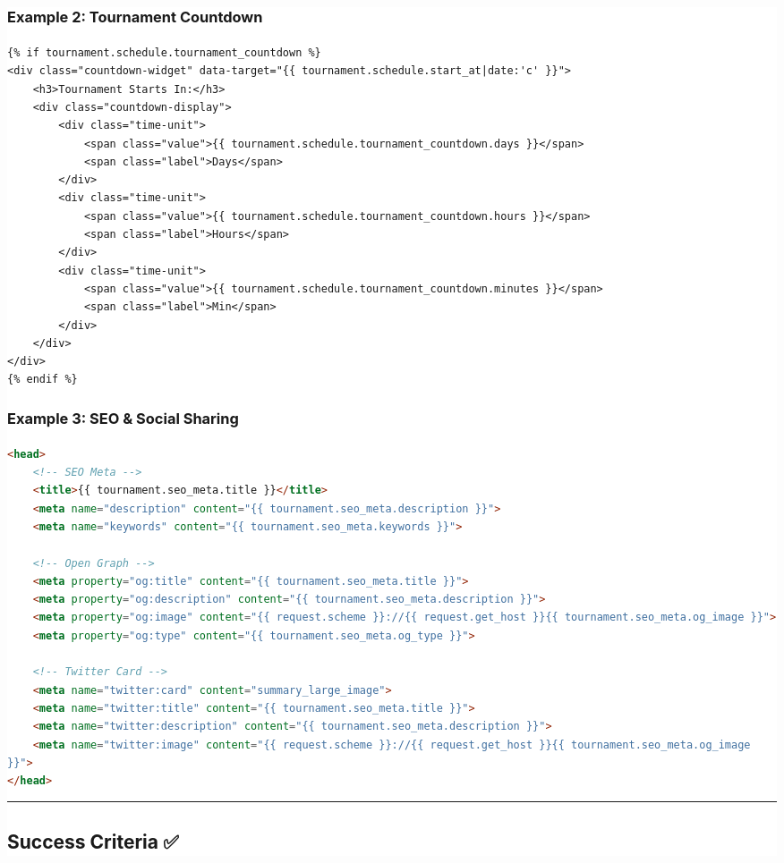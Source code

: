 ### Example 2: Tournament Countdown

```django
{% if tournament.schedule.tournament_countdown %}
<div class="countdown-widget" data-target="{{ tournament.schedule.start_at|date:'c' }}">
    <h3>Tournament Starts In:</h3>
    <div class="countdown-display">
        <div class="time-unit">
            <span class="value">{{ tournament.schedule.tournament_countdown.days }}</span>
            <span class="label">Days</span>
        </div>
        <div class="time-unit">
            <span class="value">{{ tournament.schedule.tournament_countdown.hours }}</span>
            <span class="label">Hours</span>
        </div>
        <div class="time-unit">
            <span class="value">{{ tournament.schedule.tournament_countdown.minutes }}</span>
            <span class="label">Min</span>
        </div>
    </div>
</div>
{% endif %}
```

### Example 3: SEO & Social Sharing

```html
<head>
    <!-- SEO Meta -->
    <title>{{ tournament.seo_meta.title }}</title>
    <meta name="description" content="{{ tournament.seo_meta.description }}">
    <meta name="keywords" content="{{ tournament.seo_meta.keywords }}">
    
    <!-- Open Graph -->
    <meta property="og:title" content="{{ tournament.seo_meta.title }}">
    <meta property="og:description" content="{{ tournament.seo_meta.description }}">
    <meta property="og:image" content="{{ request.scheme }}://{{ request.get_host }}{{ tournament.seo_meta.og_image }}">
    <meta property="og:type" content="{{ tournament.seo_meta.og_type }}">
    
    <!-- Twitter Card -->
    <meta name="twitter:card" content="summary_large_image">
    <meta name="twitter:title" content="{{ tournament.seo_meta.title }}">
    <meta name="twitter:description" content="{{ tournament.seo_meta.description }}">
    <meta name="twitter:image" content="{{ request.scheme }}://{{ request.get_host }}{{ tournament.seo_meta.og_image }}">
</head>
```

---

## Success Criteria ✅
